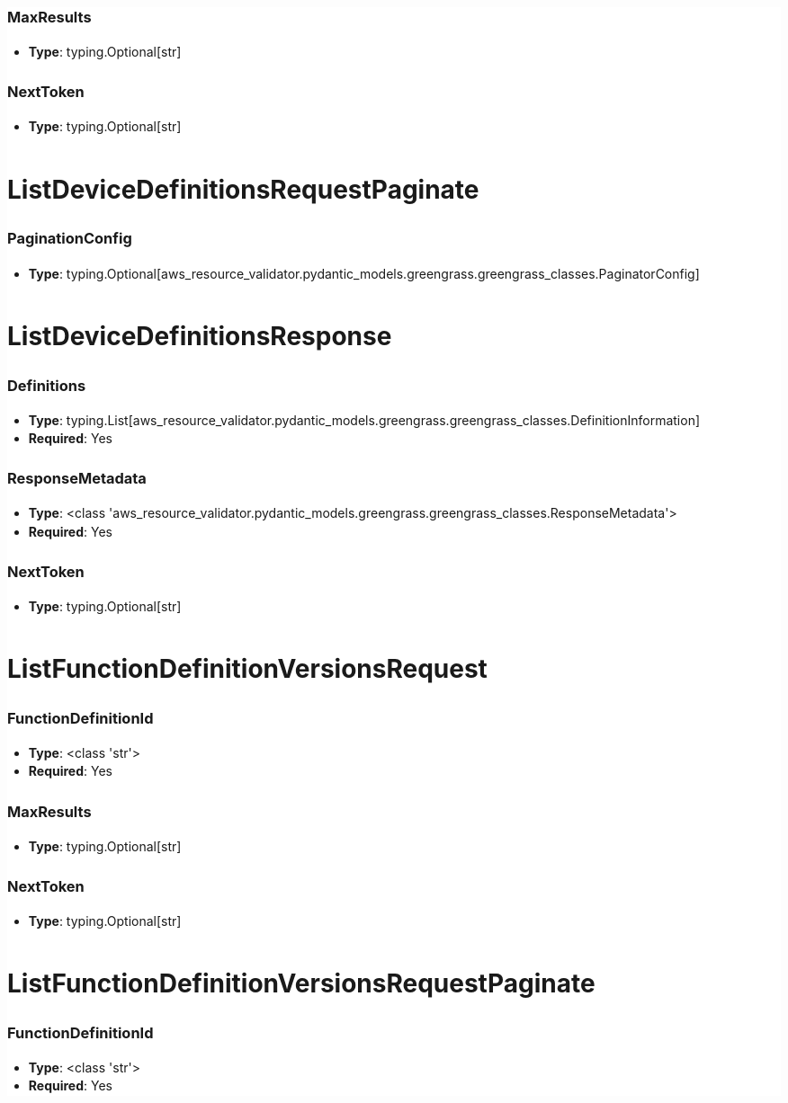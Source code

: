 ### MaxResults
- **Type**: typing.Optional[str]

### NextToken
- **Type**: typing.Optional[str]


# ListDeviceDefinitionsRequestPaginate

### PaginationConfig
- **Type**: typing.Optional[aws_resource_validator.pydantic_models.greengrass.greengrass_classes.PaginatorConfig]


# ListDeviceDefinitionsResponse

### Definitions
- **Type**: typing.List[aws_resource_validator.pydantic_models.greengrass.greengrass_classes.DefinitionInformation]
- **Required**: Yes

### ResponseMetadata
- **Type**: <class 'aws_resource_validator.pydantic_models.greengrass.greengrass_classes.ResponseMetadata'>
- **Required**: Yes

### NextToken
- **Type**: typing.Optional[str]


# ListFunctionDefinitionVersionsRequest

### FunctionDefinitionId
- **Type**: <class 'str'>
- **Required**: Yes

### MaxResults
- **Type**: typing.Optional[str]

### NextToken
- **Type**: typing.Optional[str]


# ListFunctionDefinitionVersionsRequestPaginate

### FunctionDefinitionId
- **Type**: <class 'str'>
- **Required**: Yes

